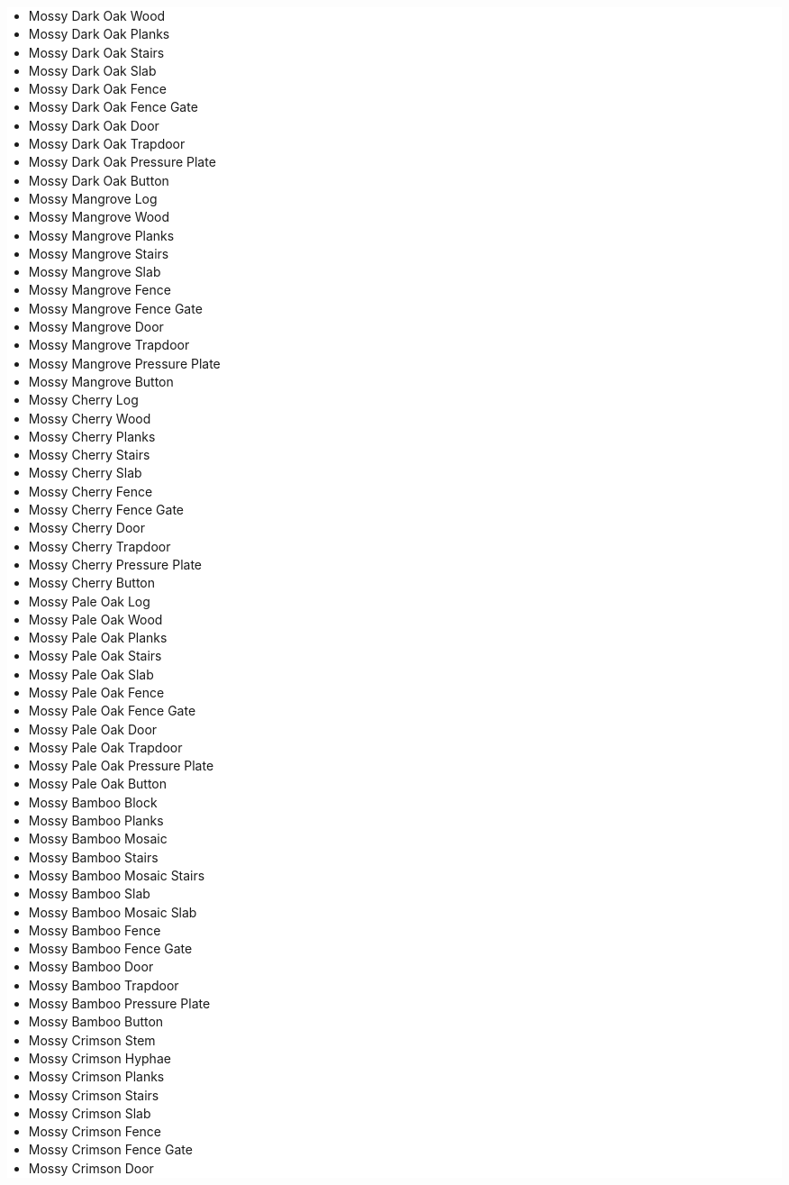 - Mossy Dark Oak Wood
- Mossy Dark Oak Planks
- Mossy Dark Oak Stairs
- Mossy Dark Oak Slab
- Mossy Dark Oak Fence
- Mossy Dark Oak Fence Gate
- Mossy Dark Oak Door
- Mossy Dark Oak Trapdoor
- Mossy Dark Oak Pressure Plate
- Mossy Dark Oak Button
- Mossy Mangrove Log
- Mossy Mangrove Wood
- Mossy Mangrove Planks
- Mossy Mangrove Stairs
- Mossy Mangrove Slab
- Mossy Mangrove Fence
- Mossy Mangrove Fence Gate
- Mossy Mangrove Door
- Mossy Mangrove Trapdoor
- Mossy Mangrove Pressure Plate
- Mossy Mangrove Button
- Mossy Cherry Log
- Mossy Cherry Wood
- Mossy Cherry Planks
- Mossy Cherry Stairs
- Mossy Cherry Slab
- Mossy Cherry Fence
- Mossy Cherry Fence Gate
- Mossy Cherry Door
- Mossy Cherry Trapdoor
- Mossy Cherry Pressure Plate
- Mossy Cherry Button
- Mossy Pale Oak Log
- Mossy Pale Oak Wood
- Mossy Pale Oak Planks
- Mossy Pale Oak Stairs
- Mossy Pale Oak Slab
- Mossy Pale Oak Fence
- Mossy Pale Oak Fence Gate
- Mossy Pale Oak Door
- Mossy Pale Oak Trapdoor
- Mossy Pale Oak Pressure Plate
- Mossy Pale Oak Button
- Mossy Bamboo Block
- Mossy Bamboo Planks
- Mossy Bamboo Mosaic
- Mossy Bamboo Stairs
- Mossy Bamboo Mosaic Stairs
- Mossy Bamboo Slab
- Mossy Bamboo Mosaic Slab
- Mossy Bamboo Fence
- Mossy Bamboo Fence Gate
- Mossy Bamboo Door
- Mossy Bamboo Trapdoor
- Mossy Bamboo Pressure Plate
- Mossy Bamboo Button
- Mossy Crimson Stem
- Mossy Crimson Hyphae
- Mossy Crimson Planks
- Mossy Crimson Stairs
- Mossy Crimson Slab
- Mossy Crimson Fence
- Mossy Crimson Fence Gate
- Mossy Crimson Door